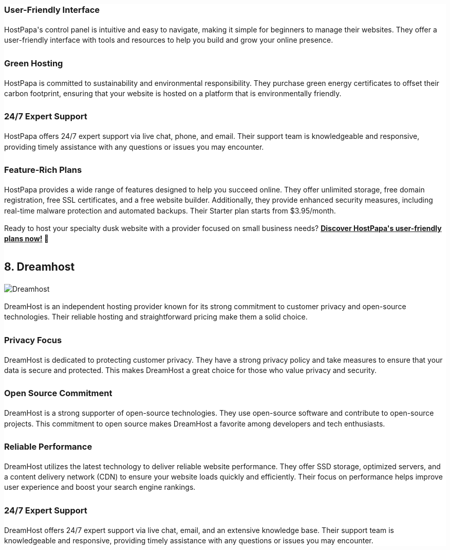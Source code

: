 ### User-Friendly Interface
HostPapa's control panel is intuitive and easy to navigate, making it simple for beginners to manage their websites. They offer a user-friendly interface with tools and resources to help you build and grow your online presence.

### Green Hosting
HostPapa is committed to sustainability and environmental responsibility. They purchase green energy certificates to offset their carbon footprint, ensuring that your website is hosted on a platform that is environmentally friendly.

### 24/7 Expert Support
HostPapa offers 24/7 expert support via live chat, phone, and email. Their support team is knowledgeable and responsive, providing timely assistance with any questions or issues you may encounter.

### Feature-Rich Plans
HostPapa provides a wide range of features designed to help you succeed online. They offer unlimited storage, free domain registration, free SSL certificates, and a free website builder. Additionally, they provide enhanced security measures, including real-time malware protection and automated backups. Their Starter plan starts from $3.95/month.

Ready to host your specialty dusk website with a provider focused on small business needs? **[Discover HostPapa's user-friendly plans now!](https://snipitx.com/hostpapa-jy) 💼**

## 8. Dreamhost

![Dreamhost](https://i.imgur.com/rXIg8ip.jpeg "Dreamhost Hosting")

DreamHost is an independent hosting provider known for its strong commitment to customer privacy and open-source technologies. Their reliable hosting and straightforward pricing make them a solid choice.

### Privacy Focus
DreamHost is dedicated to protecting customer privacy. They have a strong privacy policy and take measures to ensure that your data is secure and protected. This makes DreamHost a great choice for those who value privacy and security.

### Open Source Commitment
DreamHost is a strong supporter of open-source technologies. They use open-source software and contribute to open-source projects. This commitment to open source makes DreamHost a favorite among developers and tech enthusiasts.

### Reliable Performance
DreamHost utilizes the latest technology to deliver reliable website performance. They offer SSD storage, optimized servers, and a content delivery network (CDN) to ensure your website loads quickly and efficiently. Their focus on performance helps improve user experience and boost your search engine rankings.

### 24/7 Expert Support
DreamHost offers 24/7 expert support via live chat, email, and an extensive knowledge base. Their support team is knowledgeable and responsive, providing timely assistance with any questions or issues you may encounter.
